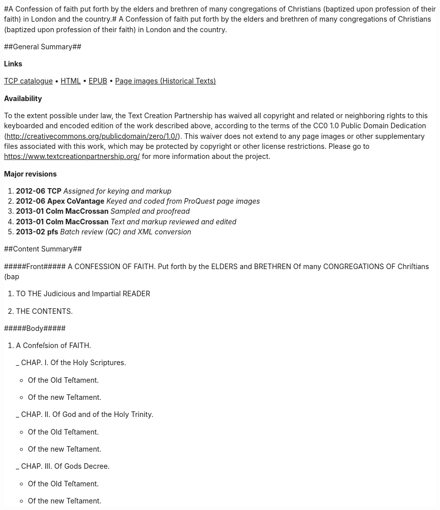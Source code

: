 #A Confession of faith put forth by the elders and brethren of many congregations of Christians (baptized upon profession of their faith) in London and the country.#
A Confession of faith put forth by the elders and brethren of many congregations of Christians (baptized upon profession of their faith) in London and the country.

##General Summary##

**Links**

[TCP catalogue](http://www.ota.ox.ac.uk/tcp/)  • 
[HTML](http://tei.it.ox.ac.uk/tcp/Texts-HTML/free/A34/A34255.html)  • 
[EPUB](http://tei.it.ox.ac.uk/tcp/Texts-EPUB/free/A34/A34255.epub) • 
[Page images (Historical Texts)](https://historicaltexts.jisc.ac.uk/eebo-08939927e)

**Availability**

To the extent possible under law, the Text Creation Partnership has waived all copyright and related or neighboring rights to this keyboarded and encoded edition of the work described above, according to the terms of the CC0 1.0 Public Domain Dedication (http://creativecommons.org/publicdomain/zero/1.0/). This waiver does not extend to any page images or other supplementary files associated with this work, which may be protected by copyright or other license restrictions. Please go to https://www.textcreationpartnership.org/ for more information about the project.

**Major revisions**

1. __2012-06__ __TCP__ *Assigned for keying and markup*
1. __2012-06__ __Apex CoVantage__ *Keyed and coded from ProQuest page images*
1. __2013-01__ __Colm MacCrossan__ *Sampled and proofread*
1. __2013-01__ __Colm MacCrossan__ *Text and markup reviewed and edited*
1. __2013-02__ __pfs__ *Batch review (QC) and XML conversion*

##Content Summary##

#####Front#####
A CONFESSION OF FAITH. Put forth by the ELDERS and BRETHREN Of many CONGREGATIONS OF Chriſtians (bap
1. TO THE Judicious and Impartial READER

1. THE CONTENTS.

#####Body#####

1. A Confeſsion of FAITH.

    _ CHAP. I. Of the Holy Scriptures.

      * Of the Old Teſtament.

      * Of the new Teſtament.

    _ CHAP. II. Of God and of the Holy Trinity.

      * Of the Old Teſtament.

      * Of the new Teſtament.

    _ CHAP. III. Of Gods Decree.

      * Of the Old Teſtament.

      * Of the new Teſtament.
